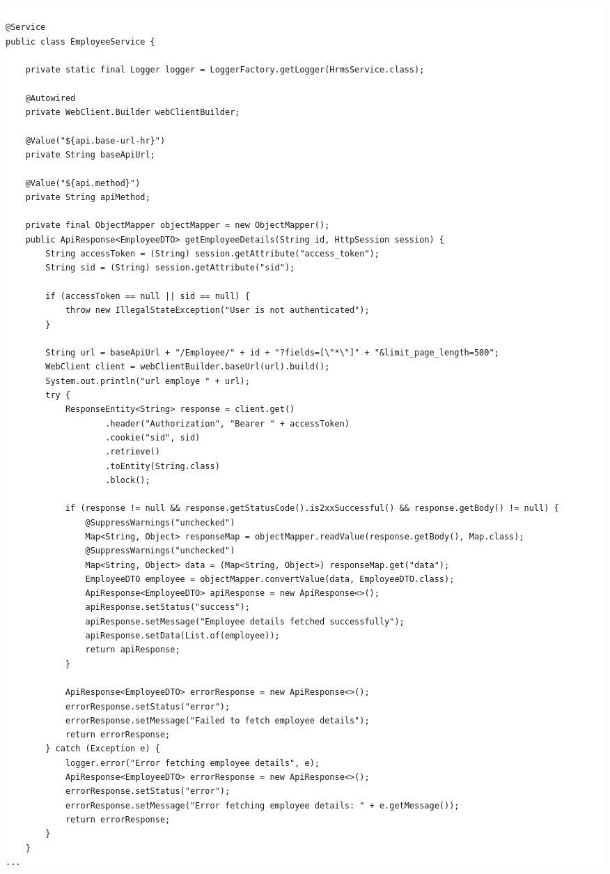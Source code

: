 ```

@Service
public class EmployeeService {

    private static final Logger logger = LoggerFactory.getLogger(HrmsService.class);

    @Autowired
    private WebClient.Builder webClientBuilder;

    @Value("${api.base-url-hr}")
    private String baseApiUrl;

    @Value("${api.method}")
    private String apiMethod;

    private final ObjectMapper objectMapper = new ObjectMapper();
    public ApiResponse<EmployeeDTO> getEmployeeDetails(String id, HttpSession session) {
        String accessToken = (String) session.getAttribute("access_token");
        String sid = (String) session.getAttribute("sid");

        if (accessToken == null || sid == null) {
            throw new IllegalStateException("User is not authenticated");
        }

        String url = baseApiUrl + "/Employee/" + id + "?fields=[\"*\"]" + "&limit_page_length=500";
        WebClient client = webClientBuilder.baseUrl(url).build();
        System.out.println("url employe " + url);
        try {
            ResponseEntity<String> response = client.get()
                    .header("Authorization", "Bearer " + accessToken)
                    .cookie("sid", sid)
                    .retrieve()
                    .toEntity(String.class)
                    .block();

            if (response != null && response.getStatusCode().is2xxSuccessful() && response.getBody() != null) {
                @SuppressWarnings("unchecked")
                Map<String, Object> responseMap = objectMapper.readValue(response.getBody(), Map.class);
                @SuppressWarnings("unchecked")
                Map<String, Object> data = (Map<String, Object>) responseMap.get("data");
                EmployeeDTO employee = objectMapper.convertValue(data, EmployeeDTO.class);
                ApiResponse<EmployeeDTO> apiResponse = new ApiResponse<>();
                apiResponse.setStatus("success");
                apiResponse.setMessage("Employee details fetched successfully");
                apiResponse.setData(List.of(employee));
                return apiResponse;
            }

            ApiResponse<EmployeeDTO> errorResponse = new ApiResponse<>();
            errorResponse.setStatus("error");
            errorResponse.setMessage("Failed to fetch employee details");
            return errorResponse;
        } catch (Exception e) {
            logger.error("Error fetching employee details", e);
            ApiResponse<EmployeeDTO> errorResponse = new ApiResponse<>();
            errorResponse.setStatus("error");
            errorResponse.setMessage("Error fetching employee details: " + e.getMessage());
            return errorResponse;
        }
    }
...
```